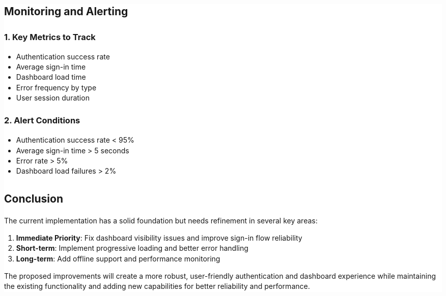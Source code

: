 ## Monitoring and Alerting

### 1. Key Metrics to Track
- Authentication success rate
- Average sign-in time
- Dashboard load time
- Error frequency by type
- User session duration

### 2. Alert Conditions
- Authentication success rate < 95%
- Average sign-in time > 5 seconds
- Error rate > 5%
- Dashboard load failures > 2%

## Conclusion

The current implementation has a solid foundation but needs refinement in several key areas:

1. **Immediate Priority**: Fix dashboard visibility issues and improve sign-in flow reliability
2. **Short-term**: Implement progressive loading and better error handling
3. **Long-term**: Add offline support and performance monitoring

The proposed improvements will create a more robust, user-friendly authentication and dashboard experience while maintaining the existing functionality and adding new capabilities for better reliability and performance.